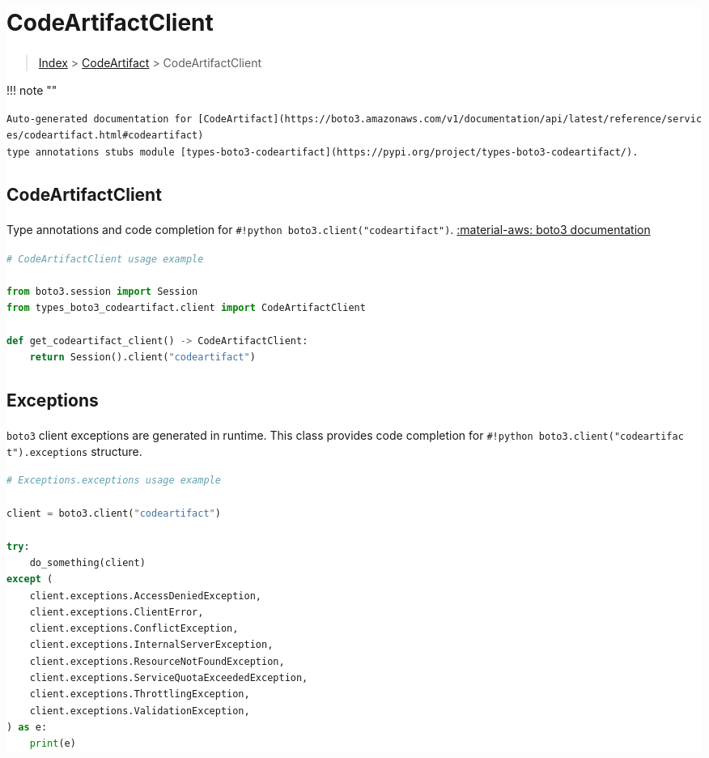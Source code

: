 # CodeArtifactClient

> [Index](../README.md) > [CodeArtifact](./README.md) > CodeArtifactClient

!!! note ""

    Auto-generated documentation for [CodeArtifact](https://boto3.amazonaws.com/v1/documentation/api/latest/reference/services/codeartifact.html#codeartifact)
    type annotations stubs module [types-boto3-codeartifact](https://pypi.org/project/types-boto3-codeartifact/).

## CodeArtifactClient

Type annotations and code completion for `#!python boto3.client("codeartifact")`.
[:material-aws: boto3 documentation](https://boto3.amazonaws.com/v1/documentation/api/latest/reference/services/codeartifact.html#CodeArtifact.Client)

```python
# CodeArtifactClient usage example

from boto3.session import Session
from types_boto3_codeartifact.client import CodeArtifactClient

def get_codeartifact_client() -> CodeArtifactClient:
    return Session().client("codeartifact")
```

## Exceptions


`boto3` client exceptions are generated in runtime.
This class provides code completion for `#!python boto3.client("codeartifact").exceptions` structure.

```python
# Exceptions.exceptions usage example

client = boto3.client("codeartifact")

try:
    do_something(client)
except (
    client.exceptions.AccessDeniedException,
    client.exceptions.ClientError,
    client.exceptions.ConflictException,
    client.exceptions.InternalServerException,
    client.exceptions.ResourceNotFoundException,
    client.exceptions.ServiceQuotaExceededException,
    client.exceptions.ThrottlingException,
    client.exceptions.ValidationException,
) as e:
    print(e)
```
